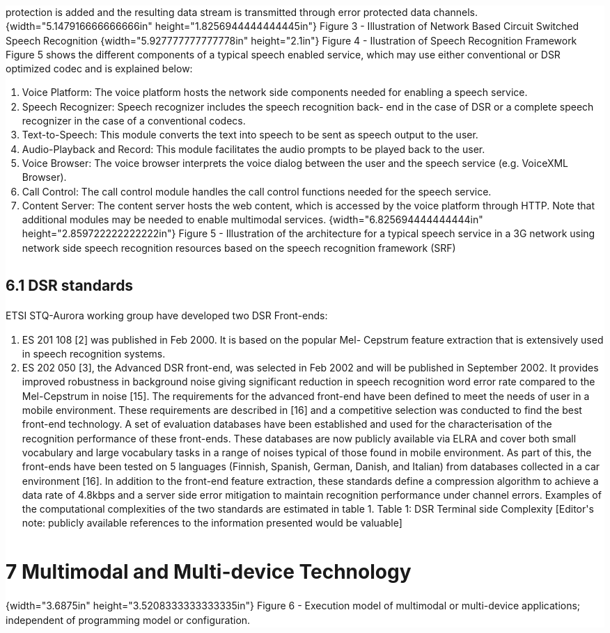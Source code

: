 protection is added and the resulting data stream is transmitted through error
protected data channels.
{width="5.147916666666666in" height="1.8256944444444445in"}
Figure 3 - Illustration of Network Based Circuit Switched Speech Recognition
{width="5.927777777777778in" height="2.1in"}
Figure 4 - Ilustration of Speech Recognition Framework
Figure 5 shows the different components of a typical speech enabled service,
which may use either conventional or DSR optimized codec and is explained
below:
1) Voice Platform: The voice platform hosts the network side components needed
for enabling a speech service.
2) Speech Recognizer: Speech recognizer includes the speech recognition back-
end in the case of DSR or a complete speech recognizer in the case of a
conventional codecs.
3) Text-to-Speech: This module converts the text into speech to be sent as
speech output to the user.
4) Audio-Playback and Record: This module facilitates the audio prompts to be
played back to the user.
5) Voice Browser: The voice browser interprets the voice dialog between the
user and the speech service (e.g. VoiceXML Browser).
6) Call Control: The call control module handles the call control functions
needed for the speech service.
7) Content Server: The content server hosts the web content, which is accessed
by the voice platform through HTTP.
Note that additional modules may be needed to enable multimodal services.
{width="6.825694444444444in" height="2.859722222222222in"}
Figure 5 - Illustration of the architecture for a typical speech service in a
3G network using network side speech recognition resources based on the speech
recognition framework (SRF)
## 6.1 DSR standards
ETSI STQ-Aurora working group have developed two DSR Front-ends:
1) ES 201 108 [2] was published in Feb 2000. It is based on the popular Mel-
Cepstrum feature extraction that is extensively used in speech recognition
systems.
2) ES 202 050 [3], the Advanced DSR front-end, was selected in Feb 2002 and
will be published in September 2002. It provides improved robustness in
background noise giving significant reduction in speech recognition word error
rate compared to the Mel-Cepstrum in noise [15].
The requirements for the advanced front-end have been defined to meet the
needs of user in a mobile environment. These requirements are described in
[16] and a competitive selection was conducted to find the best front-end
technology. A set of evaluation databases have been established and used for
the characterisation of the recognition performance of these front-ends. These
databases are now publicly available via ELRA and cover both small vocabulary
and large vocabulary tasks in a range of noises typical of those found in
mobile environment. As part of this, the front-ends have been tested on 5
languages (Finnish, Spanish, German, Danish, and Italian) from databases
collected in a car environment [16].
In addition to the front-end feature extraction, these standards define a
compression algorithm to achieve a data rate of 4.8kbps and a server side
error mitigation to maintain recognition performance under channel errors.
Examples of the computational complexities of the two standards are estimated
in table 1.
Table 1: DSR Terminal side Complexity
[Editor's note: publicly available references to the information presented
would be valuable]
# 7 Multimodal and Multi-device Technology
{width="3.6875in" height="3.5208333333333335in"}
Figure 6 - Execution model of multimodal or multi-device applications;
independent of programming model or configuration.